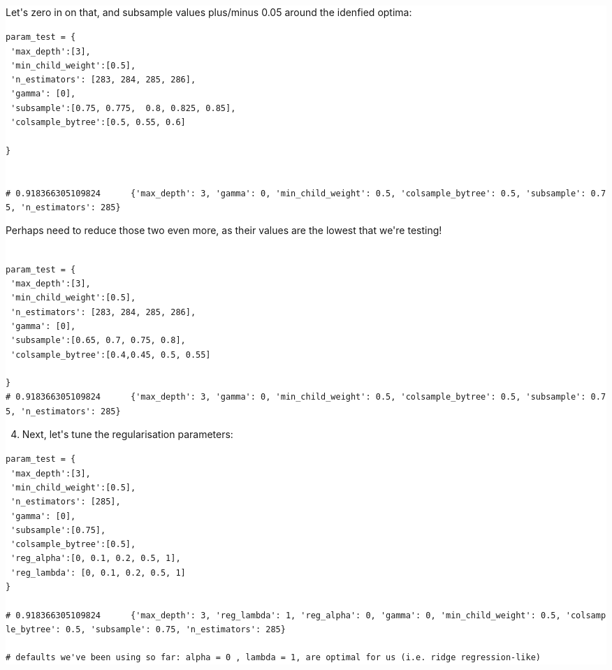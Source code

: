 Let's zero in on that, and subsample values plus/minus 0.05 around the idenfied optima:

```
param_test = {
 'max_depth':[3],
 'min_child_weight':[0.5],
 'n_estimators': [283, 284, 285, 286],
 'gamma': [0],
 'subsample':[0.75, 0.775,  0.8, 0.825, 0.85],
 'colsample_bytree':[0.5, 0.55, 0.6]

}


# 0.918366305109824 	 {'max_depth': 3, 'gamma': 0, 'min_child_weight': 0.5, 'colsample_bytree': 0.5, 'subsample': 0.75, 'n_estimators': 285}

```


Perhaps need to reduce those two even more, as their values are the lowest that we're testing!

```

param_test = {
 'max_depth':[3],
 'min_child_weight':[0.5],
 'n_estimators': [283, 284, 285, 286],
 'gamma': [0],
 'subsample':[0.65, 0.7, 0.75, 0.8],
 'colsample_bytree':[0.4,0.45, 0.5, 0.55]

}
# 0.918366305109824 	 {'max_depth': 3, 'gamma': 0, 'min_child_weight': 0.5, 'colsample_bytree': 0.5, 'subsample': 0.75, 'n_estimators': 285}
```


4. Next, let's tune the regularisation parameters:

```
param_test = {
 'max_depth':[3],
 'min_child_weight':[0.5],
 'n_estimators': [285],
 'gamma': [0],
 'subsample':[0.75],
 'colsample_bytree':[0.5],
 'reg_alpha':[0, 0.1, 0.2, 0.5, 1],
 'reg_lambda': [0, 0.1, 0.2, 0.5, 1]
}

# 0.918366305109824 	 {'max_depth': 3, 'reg_lambda': 1, 'reg_alpha': 0, 'gamma': 0, 'min_child_weight': 0.5, 'colsample_bytree': 0.5, 'subsample': 0.75, 'n_estimators': 285}

# defaults we've been using so far: alpha = 0 , lambda = 1, are optimal for us (i.e. ridge regression-like)
```

